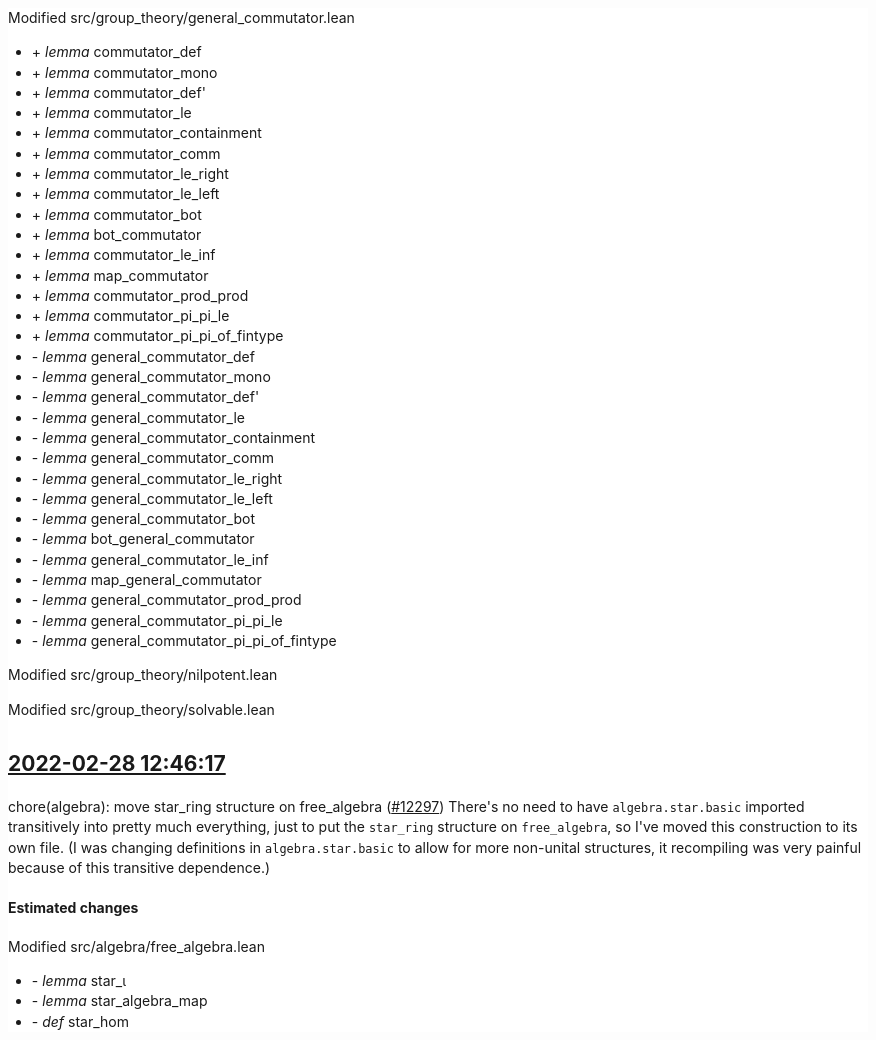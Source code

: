 Modified src/group_theory/general_commutator.lean
- \+ *lemma* commutator_def
- \+ *lemma* commutator_mono
- \+ *lemma* commutator_def'
- \+ *lemma* commutator_le
- \+ *lemma* commutator_containment
- \+ *lemma* commutator_comm
- \+ *lemma* commutator_le_right
- \+ *lemma* commutator_le_left
- \+ *lemma* commutator_bot
- \+ *lemma* bot_commutator
- \+ *lemma* commutator_le_inf
- \+ *lemma* map_commutator
- \+ *lemma* commutator_prod_prod
- \+ *lemma* commutator_pi_pi_le
- \+ *lemma* commutator_pi_pi_of_fintype
- \- *lemma* general_commutator_def
- \- *lemma* general_commutator_mono
- \- *lemma* general_commutator_def'
- \- *lemma* general_commutator_le
- \- *lemma* general_commutator_containment
- \- *lemma* general_commutator_comm
- \- *lemma* general_commutator_le_right
- \- *lemma* general_commutator_le_left
- \- *lemma* general_commutator_bot
- \- *lemma* bot_general_commutator
- \- *lemma* general_commutator_le_inf
- \- *lemma* map_general_commutator
- \- *lemma* general_commutator_prod_prod
- \- *lemma* general_commutator_pi_pi_le
- \- *lemma* general_commutator_pi_pi_of_fintype

Modified src/group_theory/nilpotent.lean

Modified src/group_theory/solvable.lean



## [2022-02-28 12:46:17](https://github.com/leanprover-community/mathlib/commit/92cbcc3)
chore(algebra): move star_ring structure on free_algebra ([#12297](https://github.com/leanprover-community/mathlib/pull/12297))
There's no need to have `algebra.star.basic` imported transitively into pretty much everything, just to put the `star_ring` structure on `free_algebra`, so I've moved this construction to its own file.
(I was changing definitions in `algebra.star.basic` to allow for more non-unital structures, it recompiling was very painful because of this transitive dependence.)
#### Estimated changes
Modified src/algebra/free_algebra.lean
- \- *lemma* star_ι
- \- *lemma* star_algebra_map
- \- *def* star_hom
